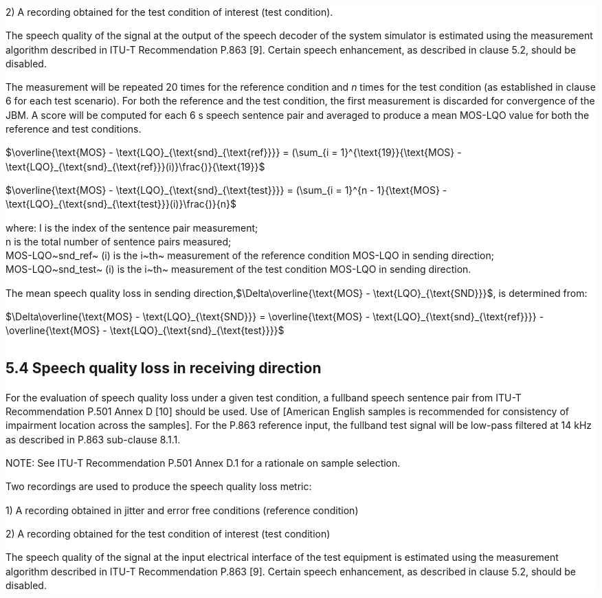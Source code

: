 2\) A recording obtained for the test condition of interest (test
condition).

The speech quality of the signal at the output of the speech decoder of
the system simulator is estimated using the measurement algorithm
described in ITU-T Recommendation P.863 \[9\]. Certain speech
enhancement, as described in clause 5.2, should be disabled.

The measurement will be repeated 20 times for the reference condition
and *n* times for the test condition (as established in clause 6 for
each test scenario). For both the reference and the test condition, the
first measurement is discarded for convergence of the JBM. A score will
be computed for each 6 s speech sentence pair and averaged to produce a
mean MOS-LQO value for both the reference and test conditions.

$\overline{\text{MOS} - \text{LQO}_{\text{snd}_{\text{ref}}}} = (\sum_{i = 1}^{\text{19}}{\text{MOS} - \text{LQO}_{\text{snd}_{\text{ref}}}(i)}\frac{)}{\text{19}}$

$\overline{\text{MOS} - \text{LQO}_{\text{snd}_{\text{test}}}} = (\sum_{i = 1}^{n - 1}{\text{MOS} - \text{LQO}_{\text{snd}_{\text{test}}}(i)}\frac{)}{n}$

where: I is the index of the sentence pair measurement;\
n is the total number of sentence pairs measured;\
MOS-LQO~snd\_ref~ (i) is the i~th~ measurement of the reference
condition MOS-LQO in sending direction;\
MOS-LQO~snd\_test~ (i) is the i~th~ measurement of the test condition
MOS-LQO in sending direction.

The mean speech quality loss in sending
direction,$\Delta\overline{\text{MOS} - \text{LQO}_{\text{SND}}}$, is
determined from:

$\Delta\overline{\text{MOS} - \text{LQO}_{\text{SND}}} = \overline{\text{MOS} - \text{LQO}_{\text{snd}_{\text{ref}}}} - \overline{\text{MOS} - \text{LQO}_{\text{snd}_{\text{test}}}}$

5.4 Speech quality loss in receiving direction
----------------------------------------------

For the evaluation of speech quality loss under a given test condition,
a fullband speech sentence pair from ITU-T Recommendation P.501 Annex D
\[10\] should be used. Use of \[American English samples is recommended
for consistency of impairment location across the samples\]. For the
P.863 reference input, the fullband test signal will be low-pass
filtered at 14 kHz as described in P.863 sub-clause 8.1.1.

NOTE: See ITU-T Recommendation P.501 Annex D.1 for a rationale on sample
selection.

Two recordings are used to produce the speech quality loss metric:

1\) A recording obtained in jitter and error free conditions (reference
condition)

2\) A recording obtained for the test condition of interest (test
condition)

The speech quality of the signal at the input electrical interface of
the test equipment is estimated using the measurement algorithm
described in ITU-T Recommendation P.863 \[9\]. Certain speech
enhancement, as described in clause 5.2, should be disabled.

